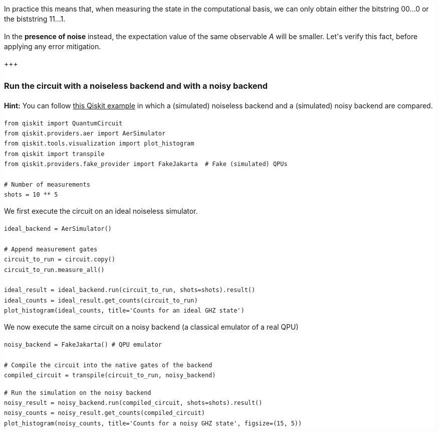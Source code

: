 In practice this means that, when measuring the state in the computational basis, we can only obtain either the bitstring  $00\dots 0$ or the biststring $11\dots 1$.

In the **presence of noise** instead, the expectation value of the same observable $A$ will be smaller.
Let's verify this fact, before applying any error mitigation.


+++
### Run the circuit with a noiseless backend and with a noisy backend

**Hint:** You can follow [this Qiskit example](https://qiskit.org/documentation/tutorials/simulators/2_device_noise_simulation.html) in which a (simulated) noiseless backend and a (simulated) noisy backend are compared.

```{code-cell} ipython3
from qiskit import QuantumCircuit
from qiskit.providers.aer import AerSimulator
from qiskit.tools.visualization import plot_histogram
from qiskit import transpile
from qiskit.providers.fake_provider import FakeJakarta  # Fake (simulated) QPUs

# Number of measurements
shots = 10 ** 5
```

We first execute the circuit on an ideal noiseless simulator.

```{code-cell} ipython3
ideal_backend = AerSimulator()

# Append measurement gates
circuit_to_run = circuit.copy()
circuit_to_run.measure_all()

ideal_result = ideal_backend.run(circuit_to_run, shots=shots).result()
ideal_counts = ideal_result.get_counts(circuit_to_run)
plot_histogram(ideal_counts, title='Counts for an ideal GHZ state')
```

We now execute the same circuit on a noisy backend (a classical emulator of a real QPU)

```{code-cell} ipython3
noisy_backend = FakeJakarta() # QPU emulator

# Compile the circuit into the native gates of the backend
compiled_circuit = transpile(circuit_to_run, noisy_backend)
```

```{code-cell} ipython3
# Run the simulation on the noisy backend
noisy_result = noisy_backend.run(compiled_circuit, shots=shots).result()
noisy_counts = noisy_result.get_counts(compiled_circuit)
plot_histogram(noisy_counts, title='Counts for a noisy GHZ state', figsize=(15, 5))
```
